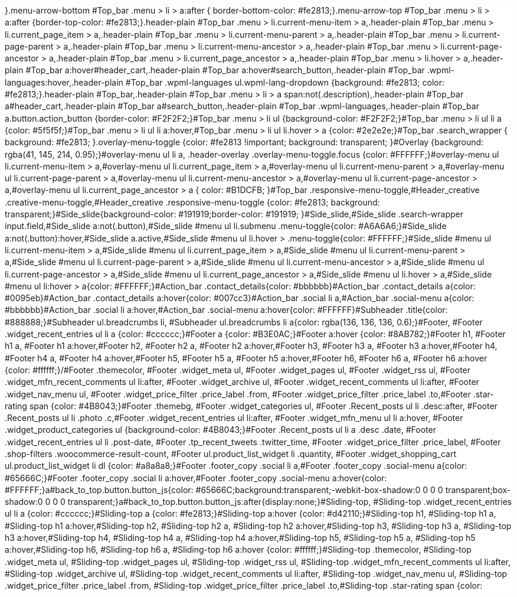 }.menu-arrow-bottom #Top_bar .menu > li > a:after { border-bottom-color: #fe2813;}.menu-arrow-top #Top_bar .menu > li > a:after {border-top-color: #fe2813;}.header-plain #Top_bar .menu > li.current-menu-item > a,.header-plain #Top_bar .menu > li.current_page_item > a,.header-plain #Top_bar .menu > li.current-menu-parent > a,.header-plain #Top_bar .menu > li.current-page-parent > a,.header-plain #Top_bar .menu > li.current-menu-ancestor > a,.header-plain #Top_bar .menu > li.current-page-ancestor > a,.header-plain #Top_bar .menu > li.current_page_ancestor > a,.header-plain #Top_bar .menu > li.hover > a,.header-plain #Top_bar a:hover#header_cart,.header-plain #Top_bar a:hover#search_button,.header-plain #Top_bar .wpml-languages:hover,.header-plain #Top_bar .wpml-languages ul.wpml-lang-dropdown {background: #fe2813; color: #fe2813;}.header-plain #Top_bar,.header-plain #Top_bar .menu > li > a span:not(.description),.header-plain #Top_bar a#header_cart,.header-plain #Top_bar a#search_button,.header-plain #Top_bar .wpml-languages,.header-plain #Top_bar a.button.action_button {border-color: #F2F2F2;}#Top_bar .menu > li ul {background-color: #F2F2F2;}#Top_bar .menu > li ul li a {color: #5f5f5f;}#Top_bar .menu > li ul li a:hover,#Top_bar .menu > li ul li.hover > a {color: #2e2e2e;}#Top_bar .search_wrapper { background: #fe2813; }.overlay-menu-toggle {color: #fe2813 !important; background: transparent; }#Overlay {background: rgba(41, 145, 214, 0.95);}#overlay-menu ul li a, .header-overlay .overlay-menu-toggle.focus {color: #FFFFFF;}#overlay-menu ul li.current-menu-item > a,#overlay-menu ul li.current_page_item > a,#overlay-menu ul li.current-menu-parent > a,#overlay-menu ul li.current-page-parent > a,#overlay-menu ul li.current-menu-ancestor > a,#overlay-menu ul li.current-page-ancestor > a,#overlay-menu ul li.current_page_ancestor > a { color: #B1DCFB; }#Top_bar .responsive-menu-toggle,#Header_creative .creative-menu-toggle,#Header_creative .responsive-menu-toggle {color: #fe2813; background: transparent;}#Side_slide{background-color: #191919;border-color: #191919; }#Side_slide,#Side_slide .search-wrapper input.field,#Side_slide a:not(.button),#Side_slide #menu ul li.submenu .menu-toggle{color: #A6A6A6;}#Side_slide a:not(.button):hover,#Side_slide a.active,#Side_slide #menu ul li.hover > .menu-toggle{color: #FFFFFF;}#Side_slide #menu ul li.current-menu-item > a,#Side_slide #menu ul li.current_page_item > a,#Side_slide #menu ul li.current-menu-parent > a,#Side_slide #menu ul li.current-page-parent > a,#Side_slide #menu ul li.current-menu-ancestor > a,#Side_slide #menu ul li.current-page-ancestor > a,#Side_slide #menu ul li.current_page_ancestor > a,#Side_slide #menu ul li.hover > a,#Side_slide #menu ul li:hover > a{color: #FFFFFF;}#Action_bar .contact_details{color: #bbbbbb}#Action_bar .contact_details a{color: #0095eb}#Action_bar .contact_details a:hover{color: #007cc3}#Action_bar .social li a,#Action_bar .social-menu a{color: #bbbbbb}#Action_bar .social li a:hover,#Action_bar .social-menu a:hover{color: #FFFFFF}#Subheader .title{color: #888888;}#Subheader ul.breadcrumbs li, #Subheader ul.breadcrumbs li a{color: rgba(136, 136, 136, 0.6);}#Footer, #Footer .widget_recent_entries ul li a {color: #cccccc;}#Footer a {color: #B3E0AC;}#Footer a:hover {color: #8AB782;}#Footer h1, #Footer h1 a, #Footer h1 a:hover,#Footer h2, #Footer h2 a, #Footer h2 a:hover,#Footer h3, #Footer h3 a, #Footer h3 a:hover,#Footer h4, #Footer h4 a, #Footer h4 a:hover,#Footer h5, #Footer h5 a, #Footer h5 a:hover,#Footer h6, #Footer h6 a, #Footer h6 a:hover {color: #ffffff;}/#Footer .themecolor, #Footer .widget_meta ul, #Footer .widget_pages ul, #Footer .widget_rss ul, #Footer .widget_mfn_recent_comments ul li:after, #Footer .widget_archive ul, #Footer .widget_recent_comments ul li:after, #Footer .widget_nav_menu ul, #Footer .widget_price_filter .price_label .from, #Footer .widget_price_filter .price_label .to,#Footer .star-rating span {color: #4B8043;}#Footer .themebg, #Footer .widget_categories ul, #Footer .Recent_posts ul li .desc:after, #Footer .Recent_posts ul li .photo .c,#Footer .widget_recent_entries ul li:after, #Footer .widget_mfn_menu ul li a:hover, #Footer .widget_product_categories ul {background-color: #4B8043;}#Footer .Recent_posts ul li a .desc .date, #Footer .widget_recent_entries ul li .post-date, #Footer .tp_recent_tweets .twitter_time, #Footer .widget_price_filter .price_label, #Footer .shop-filters .woocommerce-result-count, #Footer ul.product_list_widget li .quantity, #Footer .widget_shopping_cart ul.product_list_widget li dl {color: #a8a8a8;}#Footer .footer_copy .social li a,#Footer .footer_copy .social-menu a{color: #65666C;}#Footer .footer_copy .social li a:hover,#Footer .footer_copy .social-menu a:hover{color: #FFFFFF;}a#back_to_top.button.button_js{color: #65666C;background:transparent;-webkit-box-shadow:0 0 0 0 transparent;box-shadow:0 0 0 0 transparent;}a#back_to_top.button.button_js:after{display:none;}#Sliding-top, #Sliding-top .widget_recent_entries ul li a {color: #cccccc;}#Sliding-top a {color: #fe2813;}#Sliding-top a:hover {color: #d42110;}#Sliding-top h1, #Sliding-top h1 a, #Sliding-top h1 a:hover,#Sliding-top h2, #Sliding-top h2 a, #Sliding-top h2 a:hover,#Sliding-top h3, #Sliding-top h3 a, #Sliding-top h3 a:hover,#Sliding-top h4, #Sliding-top h4 a, #Sliding-top h4 a:hover,#Sliding-top h5, #Sliding-top h5 a, #Sliding-top h5 a:hover,#Sliding-top h6, #Sliding-top h6 a, #Sliding-top h6 a:hover {color: #ffffff;}#Sliding-top .themecolor, #Sliding-top .widget_meta ul, #Sliding-top .widget_pages ul, #Sliding-top .widget_rss ul, #Sliding-top .widget_mfn_recent_comments ul li:after, #Sliding-top .widget_archive ul, #Sliding-top .widget_recent_comments ul li:after, #Sliding-top .widget_nav_menu ul, #Sliding-top .widget_price_filter .price_label .from, #Sliding-top .widget_price_filter .price_label .to,#Sliding-top .star-rating span {color: